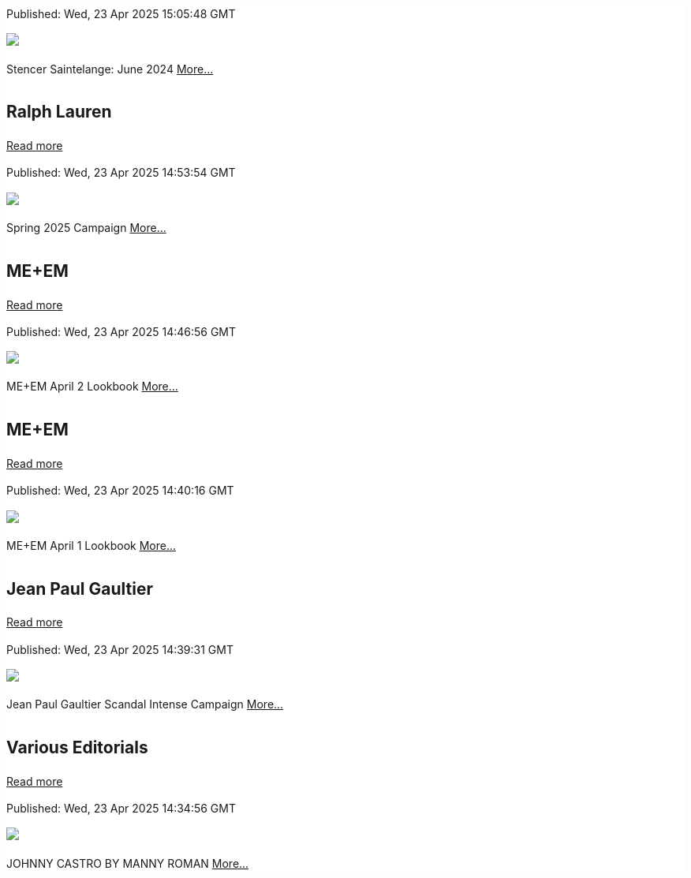 Published: Wed, 23 Apr 2025 15:05:48 GMT

<p><img src="https://i.mdel.net/i/db/2025/4/2509783/2509783-800w.jpg" /></p>Stencer Saintelange: June 2024 <a href="https://models.com/work/vogueit-skyline" title="Stencer Saintelange: June 2024">More...</a>

## Ralph Lauren
[Read more](https://models.com/work/ralph-lauren-spring-2025-campaign)

Published: Wed, 23 Apr 2025 14:53:54 GMT

<p><img src="https://i.mdel.net/i/db/2025/4/2509754/2509754-800w.jpg" /></p>Spring 2025 Campaign <a href="https://models.com/work/ralph-lauren-spring-2025-campaign" title="Spring 2025 Campaign">More...</a>

## ME+EM
[Read more](https://models.com/work/meem-meem-april-2-lookbook-2)

Published: Wed, 23 Apr 2025 14:46:56 GMT

<p><img src="https://i.mdel.net/i/db/2025/4/2509706/2509706-800w.jpg" /></p>ME+EM April 2 Lookbook <a href="https://models.com/work/meem-meem-april-2-lookbook-2" title="ME+EM April 2 Lookbook">More...</a>

## ME+EM
[Read more](https://models.com/work/meem-meem-april-1-lookbook-2)

Published: Wed, 23 Apr 2025 14:40:16 GMT

<p><img src="https://i.mdel.net/i/db/2025/4/2509697/2509697-800w.jpg" /></p>ME+EM April 1 Lookbook <a href="https://models.com/work/meem-meem-april-1-lookbook-2" title="ME+EM April 1 Lookbook">More...</a>

## Jean Paul Gaultier
[Read more](https://models.com/work/jean-paul-gaultier-jean-paul-gaultier-scandal-intense-campaign)

Published: Wed, 23 Apr 2025 14:39:31 GMT

<p><img src="https://i.mdel.net/i/db/2025/4/2509675/2509675-800w.jpg" /></p>Jean Paul Gaultier Scandal Intense Campaign <a href="https://models.com/work/jean-paul-gaultier-jean-paul-gaultier-scandal-intense-campaign" title="Jean Paul Gaultier Scandal Intense Campaign">More...</a>

## Various Editorials
[Read more](https://models.com/work/various-editorials-johnny-castro-by-manny-roman)

Published: Wed, 23 Apr 2025 14:34:56 GMT

<p><img src="https://i.mdel.net/i/db/2025/4/2509665/2509665-800w.jpg" /></p>JOHNNY CASTRO BY MANNY ROMAN <a href="https://models.com/work/various-editorials-johnny-castro-by-manny-roman" title="JOHNNY CASTRO BY MANNY ROMAN">More...</a>

